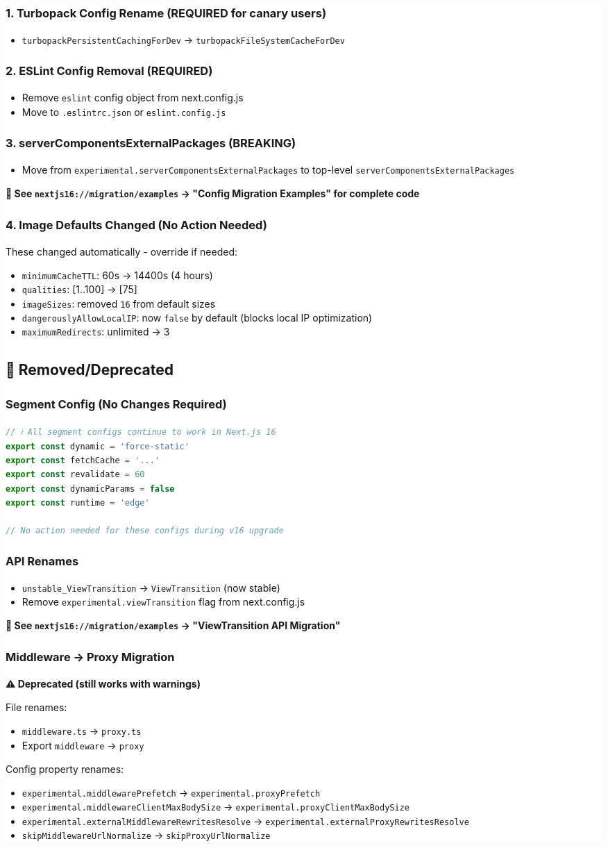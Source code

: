 ### 1. Turbopack Config Rename (REQUIRED for canary users)
- `turbopackPersistentCachingForDev` → `turbopackFileSystemCacheForDev`

### 2. ESLint Config Removal (REQUIRED)
- Remove `eslint` config object from next.config.js
- Move to `.eslintrc.json` or `eslint.config.js`

### 3. serverComponentsExternalPackages (BREAKING)
- Move from `experimental.serverComponentsExternalPackages` to top-level `serverComponentsExternalPackages`

**📖 See `nextjs16://migration/examples` → "Config Migration Examples" for complete code**

### 4. Image Defaults Changed (No Action Needed)
These changed automatically - override if needed:
- `minimumCacheTTL`: 60s → 14400s (4 hours)
- `qualities`: [1..100] → [75]
- `imageSizes`: removed `16` from default sizes
- `dangerouslyAllowLocalIP`: now `false` by default (blocks local IP optimization)
- `maximumRedirects`: unlimited → 3

## 🚫 Removed/Deprecated

### Segment Config (No Changes Required)
```typescript
// ℹ️ All segment configs continue to work in Next.js 16
export const dynamic = 'force-static'
export const fetchCache = '...'
export const revalidate = 60
export const dynamicParams = false
export const runtime = 'edge'

// No action needed for these configs during v16 upgrade
```

### API Renames
- `unstable_ViewTransition` → `ViewTransition` (now stable)
- Remove `experimental.viewTransition` flag from next.config.js

**📖 See `nextjs16://migration/examples` → "ViewTransition API Migration"**

### Middleware → Proxy Migration
**⚠️ Deprecated (still works with warnings)**

File renames:
- `middleware.ts` → `proxy.ts`
- Export `middleware` → `proxy`

Config property renames:
- `experimental.middlewarePrefetch` → `experimental.proxyPrefetch`
- `experimental.middlewareClientMaxBodySize` → `experimental.proxyClientMaxBodySize`
- `experimental.externalMiddlewareRewritesResolve` → `experimental.externalProxyRewritesResolve`
- `skipMiddlewareUrlNormalize` → `skipProxyUrlNormalize`
